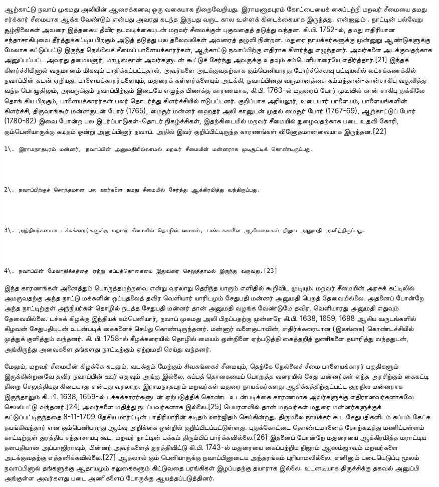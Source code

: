 ஆற்காட்டு நவாப் முகமது அலியின் ஆசைக்கனவு ஒரு வகையாக நிறைவேறியது. இராமனாதபுரம் கோட்டையைக் கைப்பற்றி மறவர் சீமையை தமது சர்க்கார் சீமையாக ஆக்க வேண்டும் என்பது அவரது கடந்த இருபது வருட கால உள்ளக் கிடைக்கையாக இருந்தது. என்றாலும் . நாட்டின் பல்வேறு சூழ்நிலைகள் அவரை இத்தகைய தீவிர நடவடிக்கையுடன் மறவர் சீமைக்குள் புகுவதைத் தடுத்து வந்தன. கி.பி. 1752-ல், தமது எதிரியான சந்தாசாகிபுவை தீர்த்துக்கட்டிய பிறகும் அடுத் தடுத்து பல தலைவலிகள் அவரைத் தழுவி நின்றன. மதுரை நாயக்கர்களுக்கு முன்னுறு ஆண்டுகளுக்கு மேலாக கட்டுப்பட்டு இருந்த நெல்லைச் சீமைப் பாளையக்காரர்கள், ஆற்காட்டு நவாப்பிற்கு எதிராக கிளர்ந்து எழுந்தனர். அவர்களை அடக்குவதற்காக அனுப்பப்பட்ட அவரது தமையனார், மாபூஸ்கான் அவர்களுடன் கூட்டுச் சேர்ந்து அவருக்கு உதவும் கம்பெனியாரையே எதிர்த்தார்.[21] இந்தக் கிளர்ச்சியினால் வருமானம் மிகவும் பாதிக்கப்பட்டதால், அவர்களை அடக்குவதற்காக கும்பெனியாரது போர்ச்செலவு பட்டியலில் லட்சக்கணக்கில் நவாப்பின் கடன் ஏறியது. பாளையக்காரர்களையும், மதுரைக் கள்ளர்களையும் அடக்கி, நவாப்பினது வருமானத்தை கம்மந்தான்-கான்சாகிபு வசூலித்து வந்த பொழுதிலும், அவருக்கும் நவாப்பிற்கும் இடையே எழுந்த பிணக்கு காரணமாக, கி.பி. 1763-ல் மதுரைப் போர் முடிவில் கான் சாகிபு துக்கிலே தொங் கிய பிறகும், பாளையக்காரர்கள் பலர் தொடர்ந்து கிளர்ச்சியில் ஈடுபட்டனர். குறிப்பாக அரியலூர், உடையார் பாளையம், பாளையங்களின் கிளர்ச்சி, திருவாங்கூர் மன்னருடன் போர் (1765), மைசூர் மன்னர் ஹைதர் அலி கானுடன் முதல் மைசூர் போர் (1767-69), ஆற்காட்டுப் போர் (1780-82) இவை போன்ற பல இடர்ப்பாடுகள்-தொடர் நிகழ்ச்சிகள், இதற்கிடையில் மறவர் சீமையில் நுழைவதற்காக படை உதவி கோரி, கும்பெனியாருக்கு கடிதம் ஒன்று அனுப்பினார் நவாப். அதில் இவர் குறிப்பிட்டிருந்த காரணங்கள் வினோதமானவையாக இருந்தன.[22]

    
    
    1\. இராமநாதபுரம் மன்னர், நவாப்பின் அனுமதியில்லாமல் மறவர் சீமையின் மன்னராக முடிசூட்டிக் கொண்டிருப்பது.
    
    
    
    2\. நவாப்பிற்குச் சொந்தமான பல ஊர்களை தமது சீமையில் சேர்த்து ஆக்கிரமித்து வந்திருப்பது.
    
    
    
    3\. அந்நியர்களான டச்சுக்காரர்களுக்கு மறவர் சீமையில் தொழில் மையம், பண்டகசாலை ஆகியவைகள் நிறுவ அனுமதி அளித்திருப்பது.
    
    
    
    4\. நவாப்பின் மேலாதிக்கத்தை ஏற்று கப்பத்தொகையை இதுவரை செலுத்தாமல் இருந்து வருவது.[23]
    

இந்த காரணங்கள் அனைத்தும் பொருத்தமற்றவை என்று வரலாறு தெரிந்த யாரும் எளிதில் கூறிவிட முடியும். மறவர் சீமையின் அரசுக் கட்டிலில் அமருவதற்கு அந்த நாட்டு மக்களின் ஒப்புதலைத் தவிர வெளியார் யாரிடமும் சேதுபதி மன்னர் அனுமதி பெறத் தேவையில்லை. அதனைப் போன்றே அந்த நாட்டிற்குள் அந்நியர்கள் தொழில் நடத்த சேதுபதி மன்னர் தான் அனுமதி வழங்க வேண்டுமே தவிர, வெளியாரது அனுமதி எதுவும் தேவையில்லை. டச்சுக் கிழக்கு இந்தியக் கம்பெனியார், நவாப் முகமது அலி பிறப்பதற்கு முன்னரே கி.பி. 1638, 1659, 1698 ஆகிய வருடங்களில் கிழவன் சேதுபதியுடன் உடன்படிக் கைகளைச் செய்து கொண்டிருந்தனர். மன்னார் வளைகுடாவின், எதிர்க்கரையான (இலங்கை) கொண்டச்சியில் முத்துக் குளித்தும் வந்தனர். கி. பி. 1758-ல் கீழக்கரையில் தொழில் மையம் ஒன்றினை ஏற்படுத்தி கைத்தறித் துணிகளை தயாரித்து வந்ததுடன், அங்கிருந்து அவைகளை தங்களது நாட்டிற்கும் ஏற்றுமதி செய்து வந்தனர்.

மேலும், மறவர் சீமையின் கிழக்கே கடலும், வடக்கும் மேற்கும் சிவகங்கைச் சீமையும், தெற்கே நெல்லைச் சீமை பாளையக்காரர் பகுதிகளும் இருக்கின்றனவே தவிர நவாப்பின் ஊர் எதுவும் அங்கு இல்லை. கப்பத் தொகையைப் பொறுத்த வரையில் சேது மன்னர்கள் எந்த அரசிற்கும் கைகட்டி திறை செலுத்தியது கிடையாது என்பது வரலாறு. இராமநாதபுரம் மறவர்கள் மதுரை நாயக்கர்களது ஆதிக்கத்திற்குட்பட்ட குறுநில மன்னராக இருந்தாலும் கி. பி. 1638, 1659-ல் டச்சுக்காரர்களுடன் ஏற்படுத்திக் கொண்ட உடன்படிக்கை காரணமாக அவர்களுக்கு எதிரானவர்களாகவே செயல்பட்டு வந்தனர்.[24] அவர்களை மதித்து நடப்பவர்களாக இல்லை.[25] பெயரளவில் தான் மறவர்கள் மதுரை மன்னர்களுக்குக் கட்டுப்பட்டிருந்ததை 8-11-1709 தேசிய மார்ட்டின் பாதிரியாரின் கடிதம் ஊர்ஜிதம் செய்கின்றது. திருமலை நாயக்கர் கூட சேதுபதிகளிடம் கப்பம் கேட்க தயங்கிவந்தார் என கும்பெனியாரது ஆய்வு அறிக்கை ஒன்றில் குறிப்பிடப்பட்டுள்ளது. புதுக்கோட்டை தொண்டமானைத் தோற்கடித்து மணிப்பள்ளம் காட்டிற்குள் துரத்திய சந்தாசாயபு கூட, மறவர் நாட்டின் பக்கம் திரும்பிப் பார்க்கவில்லை.[26] இதனைப் போன்றே மதுரையை ஆக்கிரமித்த மராட்டிய தளபதியான அப்பாஜிராவும், பின்னர் அவர்களைத் துரத்திவிட்டு கி.பி. 1743-ல் மதுரையை கைப்பற்றிய நிஜாம் ஆஸம்ஜாவும் மறவர்களை அடக்குவதற்கு எத்தனிக்கவில்லை.[27] ஆதலால் கும் பெனியாருக்கு நவாப்பினுடைய அந்தரங்கம் புரியாமலில்லை. எனினும் படையெடுப்பு மூலம் நவாப்பினால் தங்களுக்கு ஆதாயமும் சலுகைகளும் கிட்டுவதை பரங்கிகள் இழப்பதற்கு தயாராக இல்லை. உடனடியாக திருச்சிக்கு தகவல் அனுப்பி அங்குள்ள அவர்களது படை அணிகளைப் போருக்கு ஆயத்தப்படுத்தினர்.
